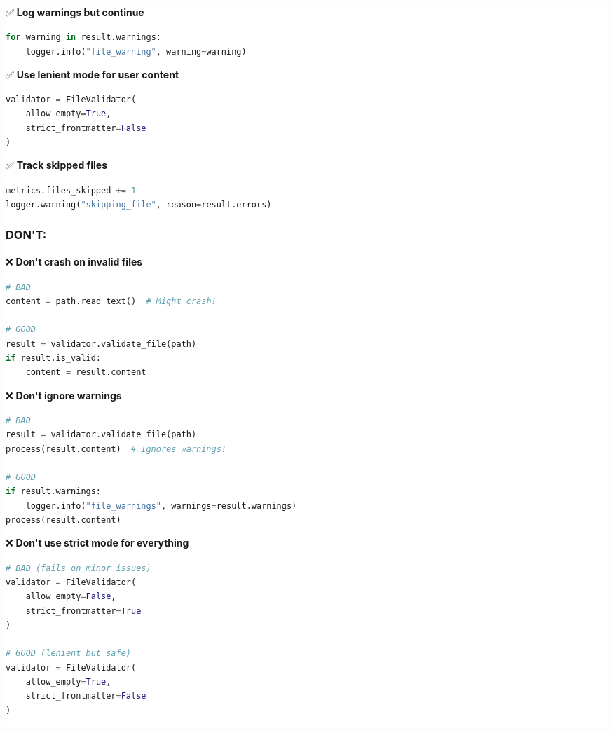 ✅ **Log warnings but continue**
```python
for warning in result.warnings:
    logger.info("file_warning", warning=warning)
```

✅ **Use lenient mode for user content**
```python
validator = FileValidator(
    allow_empty=True,
    strict_frontmatter=False
)
```

✅ **Track skipped files**
```python
metrics.files_skipped += 1
logger.warning("skipping_file", reason=result.errors)
```

### DON'T:
❌ **Don't crash on invalid files**
```python
# BAD
content = path.read_text()  # Might crash!

# GOOD
result = validator.validate_file(path)
if result.is_valid:
    content = result.content
```

❌ **Don't ignore warnings**
```python
# BAD
result = validator.validate_file(path)
process(result.content)  # Ignores warnings!

# GOOD
if result.warnings:
    logger.info("file_warnings", warnings=result.warnings)
process(result.content)
```

❌ **Don't use strict mode for everything**
```python
# BAD (fails on minor issues)
validator = FileValidator(
    allow_empty=False,
    strict_frontmatter=True
)

# GOOD (lenient but safe)
validator = FileValidator(
    allow_empty=True,
    strict_frontmatter=False
)
```

---